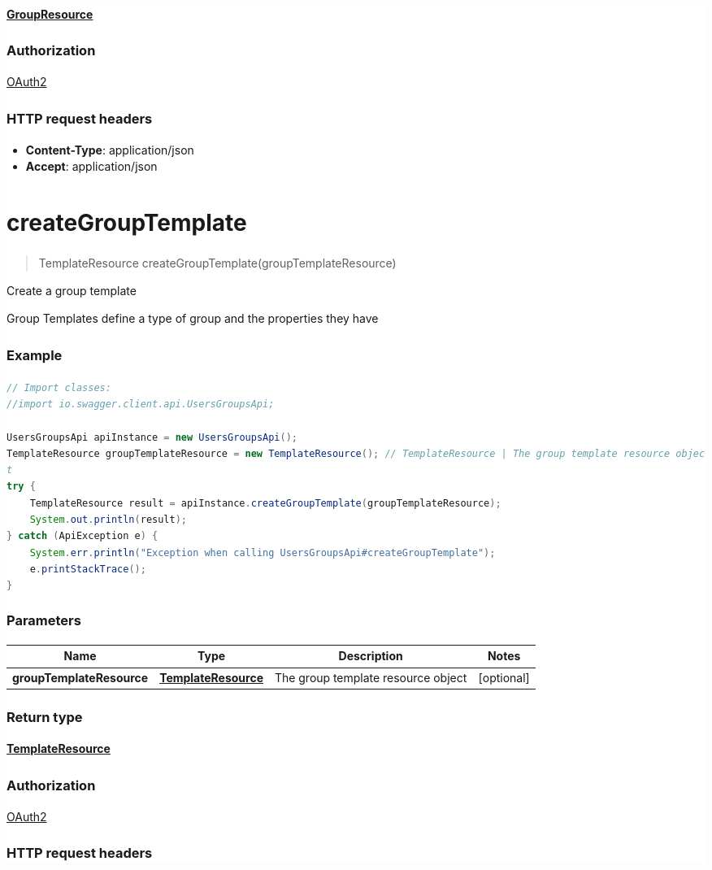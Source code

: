 [**GroupResource**](GroupResource.md)

### Authorization

[OAuth2](../README.md#OAuth2)

### HTTP request headers

 - **Content-Type**: application/json
 - **Accept**: application/json

<a name="createGroupTemplate"></a>
# **createGroupTemplate**
> TemplateResource createGroupTemplate(groupTemplateResource)

Create a group template

Group Templates define a type of group and the properties they have

### Example
```java
// Import classes:
//import io.swagger.client.api.UsersGroupsApi;

UsersGroupsApi apiInstance = new UsersGroupsApi();
TemplateResource groupTemplateResource = new TemplateResource(); // TemplateResource | The group template resource object
try {
    TemplateResource result = apiInstance.createGroupTemplate(groupTemplateResource);
    System.out.println(result);
} catch (ApiException e) {
    System.err.println("Exception when calling UsersGroupsApi#createGroupTemplate");
    e.printStackTrace();
}
```

### Parameters

Name | Type | Description  | Notes
------------- | ------------- | ------------- | -------------
 **groupTemplateResource** | [**TemplateResource**](TemplateResource.md)| The group template resource object | [optional]

### Return type

[**TemplateResource**](TemplateResource.md)

### Authorization

[OAuth2](../README.md#OAuth2)

### HTTP request headers
